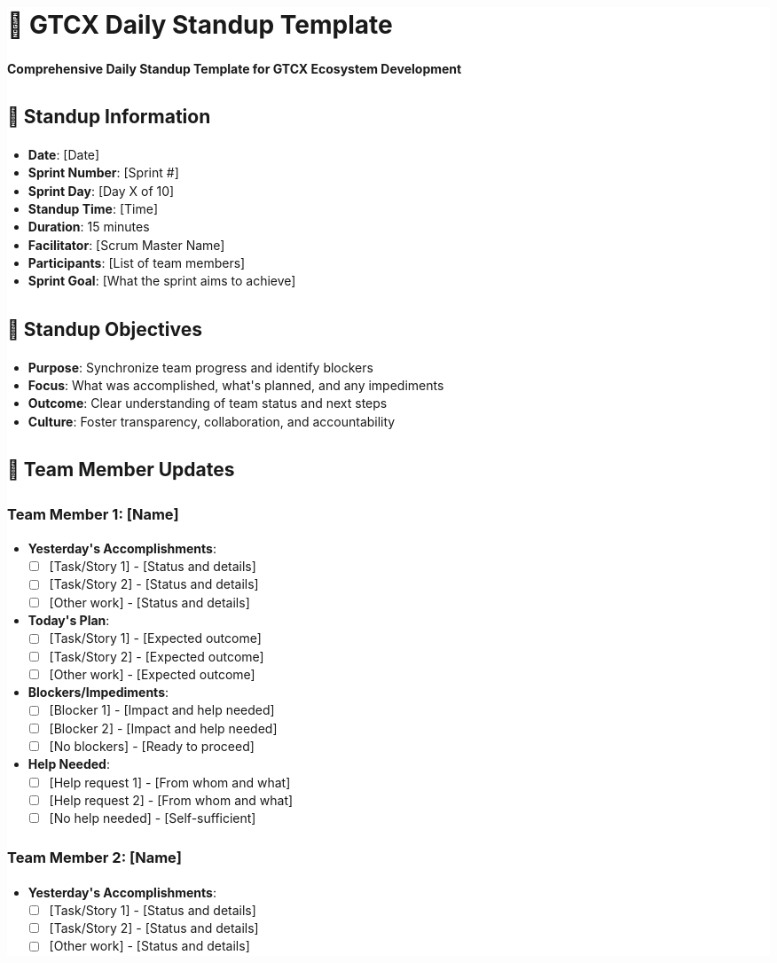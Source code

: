 # 📅 GTCX Daily Standup Template

**Comprehensive Daily Standup Template for GTCX Ecosystem Development**

## 📄 **Standup Information**
- **Date**: [Date]
- **Sprint Number**: [Sprint #]
- **Sprint Day**: [Day X of 10]
- **Standup Time**: [Time]
- **Duration**: 15 minutes
- **Facilitator**: [Scrum Master Name]
- **Participants**: [List of team members]
- **Sprint Goal**: [What the sprint aims to achieve]

## 🎯 **Standup Objectives**
- **Purpose**: Synchronize team progress and identify blockers
- **Focus**: What was accomplished, what's planned, and any impediments
- **Outcome**: Clear understanding of team status and next steps
- **Culture**: Foster transparency, collaboration, and accountability

## 👥 **Team Member Updates**

### **Team Member 1: [Name]**
- **Yesterday's Accomplishments**:
  - [ ] [Task/Story 1] - [Status and details]
  - [ ] [Task/Story 2] - [Status and details]
  - [ ] [Other work] - [Status and details]

- **Today's Plan**:
  - [ ] [Task/Story 1] - [Expected outcome]
  - [ ] [Task/Story 2] - [Expected outcome]
  - [ ] [Other work] - [Expected outcome]

- **Blockers/Impediments**:
  - [ ] [Blocker 1] - [Impact and help needed]
  - [ ] [Blocker 2] - [Impact and help needed]
  - [ ] [No blockers] - [Ready to proceed]

- **Help Needed**:
  - [ ] [Help request 1] - [From whom and what]
  - [ ] [Help request 2] - [From whom and what]
  - [ ] [No help needed] - [Self-sufficient]

### **Team Member 2: [Name]**
- **Yesterday's Accomplishments**:
  - [ ] [Task/Story 1] - [Status and details]
  - [ ] [Task/Story 2] - [Status and details]
  - [ ] [Other work] - [Status and details]
